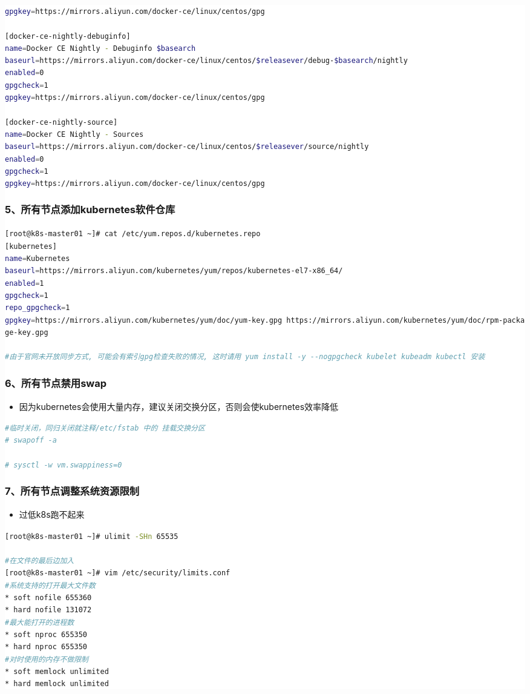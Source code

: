 ```bash
gpgkey=https://mirrors.aliyun.com/docker-ce/linux/centos/gpg

[docker-ce-nightly-debuginfo]
name=Docker CE Nightly - Debuginfo $basearch
baseurl=https://mirrors.aliyun.com/docker-ce/linux/centos/$releasever/debug-$basearch/nightly
enabled=0
gpgcheck=1
gpgkey=https://mirrors.aliyun.com/docker-ce/linux/centos/gpg

[docker-ce-nightly-source]
name=Docker CE Nightly - Sources
baseurl=https://mirrors.aliyun.com/docker-ce/linux/centos/$releasever/source/nightly
enabled=0
gpgcheck=1
gpgkey=https://mirrors.aliyun.com/docker-ce/linux/centos/gpg
```

### 5、所有节点添加kubernetes软件仓库

```bash
[root@k8s-master01 ~]# cat /etc/yum.repos.d/kubernetes.repo 
[kubernetes]
name=Kubernetes
baseurl=https://mirrors.aliyun.com/kubernetes/yum/repos/kubernetes-el7-x86_64/
enabled=1
gpgcheck=1
repo_gpgcheck=1
gpgkey=https://mirrors.aliyun.com/kubernetes/yum/doc/yum-key.gpg https://mirrors.aliyun.com/kubernetes/yum/doc/rpm-package-key.gpg

#由于官网未开放同步方式, 可能会有索引gpg检查失败的情况, 这时请用 yum install -y --nogpgcheck kubelet kubeadm kubectl 安装
```

### 6、所有节点禁用swap

* 因为kubernetes会使用大量内存，建议关闭交换分区，否则会使kubernetes效率降低

```bash
#临时关闭，同归关闭就注释/etc/fstab 中的 挂载交换分区
# swapoff -a

# sysctl -w vm.swappiness=0
```

### 7、所有节点调整系统资源限制

* 过低k8s跑不起来 

```bash
[root@k8s-master01 ~]# ulimit -SHn 65535

#在文件的最后边加入
[root@k8s-master01 ~]# vim /etc/security/limits.conf 
#系统支持的打开最大文件数
* soft nofile 655360
* hard nofile 131072
#最大能打开的进程数
* soft nproc 655350
* hard nproc 655350
#对时使用的内存不做限制
* soft memlock unlimited
* hard memlock unlimited
```
